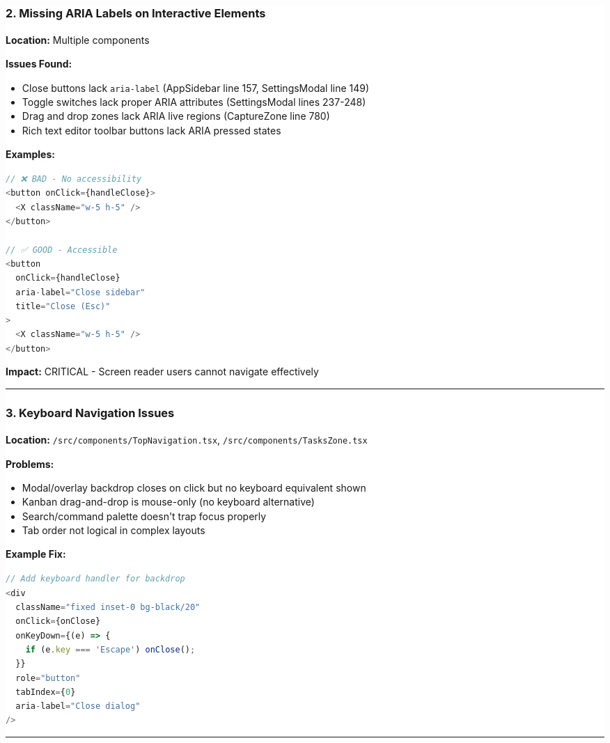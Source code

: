 
### 2. **Missing ARIA Labels on Interactive Elements**
**Location:** Multiple components

**Issues Found:**
- Close buttons lack `aria-label` (AppSidebar line 157, SettingsModal line 149)
- Toggle switches lack proper ARIA attributes (SettingsModal lines 237-248)
- Drag and drop zones lack ARIA live regions (CaptureZone line 780)
- Rich text editor toolbar buttons lack ARIA pressed states

**Examples:**
```typescript
// ❌ BAD - No accessibility
<button onClick={handleClose}>
  <X className="w-5 h-5" />
</button>

// ✅ GOOD - Accessible
<button
  onClick={handleClose}
  aria-label="Close sidebar"
  title="Close (Esc)"
>
  <X className="w-5 h-5" />
</button>
```

**Impact:** CRITICAL - Screen reader users cannot navigate effectively

---

### 3. **Keyboard Navigation Issues**
**Location:** `/src/components/TopNavigation.tsx`, `/src/components/TasksZone.tsx`

**Problems:**
- Modal/overlay backdrop closes on click but no keyboard equivalent shown
- Kanban drag-and-drop is mouse-only (no keyboard alternative)
- Search/command palette doesn't trap focus properly
- Tab order not logical in complex layouts

**Example Fix:**
```typescript
// Add keyboard handler for backdrop
<div
  className="fixed inset-0 bg-black/20"
  onClick={onClose}
  onKeyDown={(e) => {
    if (e.key === 'Escape') onClose();
  }}
  role="button"
  tabIndex={0}
  aria-label="Close dialog"
/>
```

---
